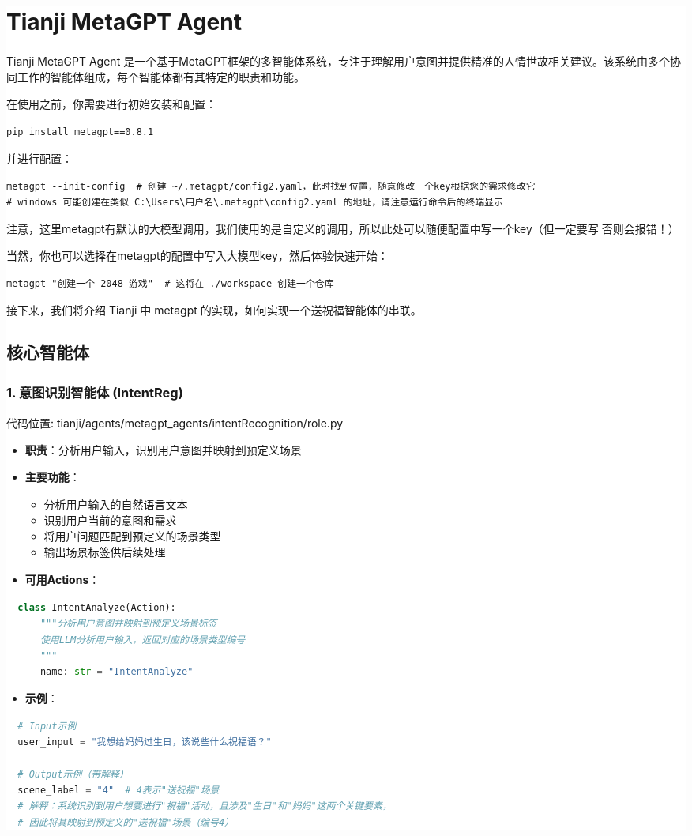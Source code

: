 # Tianji MetaGPT Agent

Tianji MetaGPT Agent 是一个基于MetaGPT框架的多智能体系统，专注于理解用户意图并提供精准的人情世故相关建议。该系统由多个协同工作的智能体组成，每个智能体都有其特定的职责和功能。

在使用之前，你需要进行初始安装和配置：

```
pip install metagpt==0.8.1
```

并进行配置：

```
metagpt --init-config  # 创建 ~/.metagpt/config2.yaml，此时找到位置，随意修改一个key根据您的需求修改它
# windows 可能创建在类似 C:\Users\用户名\.metagpt\config2.yaml 的地址，请注意运行命令后的终端显示
```
注意，这里metagpt有默认的大模型调用，我们使用的是自定义的调用，所以此处可以随便配置中写一个key（但一定要写 否则会报错！）

当然，你也可以选择在metagpt的配置中写入大模型key，然后体验快速开始：
```
metagpt "创建一个 2048 游戏"  # 这将在 ./workspace 创建一个仓库
```

接下来，我们将介绍 Tianji 中 metagpt 的实现，如何实现一个送祝福智能体的串联。

## 核心智能体

### 1. 意图识别智能体 (IntentReg)

代码位置: tianji/agents/metagpt_agents/intentRecognition/role.py

- **职责**：分析用户输入，识别用户意图并映射到预定义场景
- **主要功能**：
  - 分析用户输入的自然语言文本
  - 识别用户当前的意图和需求
  - 将用户问题匹配到预定义的场景类型
  - 输出场景标签供后续处理

- **可用Actions**：  
```python
  class IntentAnalyze(Action):
      """分析用户意图并映射到预定义场景标签
      使用LLM分析用户输入，返回对应的场景类型编号
      """
      name: str = "IntentAnalyze"
```

- **示例**：

```python
  # Input示例
  user_input = "我想给妈妈过生日，该说些什么祝福语？"
  
  # Output示例（带解释）
  scene_label = "4"  # 4表示"送祝福"场景
  # 解释：系统识别到用户想要进行"祝福"活动，且涉及"生日"和"妈妈"这两个关键要素，
  # 因此将其映射到预定义的"送祝福"场景（编号4）
```
